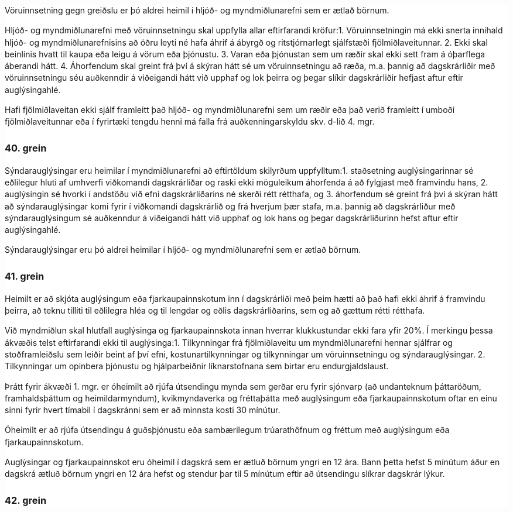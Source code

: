 Vöruinnsetning gegn greiðslu er þó aldrei heimil í hljóð- og myndmiðlunarefni sem er ætlað börnum.

Hljóð- og myndmiðlunarefni með vöruinnsetningu skal uppfylla allar eftirfarandi kröfur:1. Vöruinnsetningin má ekki snerta innihald hljóð- og myndmiðlunarefnisins að öðru leyti né hafa áhrif á ábyrgð og ritstjórnarlegt sjálfstæði fjölmiðlaveitunnar.
2. Ekki skal beinlínis hvatt til kaupa eða leigu á vörum eða þjónustu.
3. Varan eða þjónustan sem um ræðir skal ekki sett fram á óþarflega áberandi hátt.
4. Áhorfendum skal greint frá því á skýran hátt sé um vöruinnsetningu að ræða, m.a. þannig að dagskrárliðir með vöruinnsetningu séu auðkenndir á viðeigandi hátt við upphaf og lok þeirra og þegar slíkir dagskrárliðir hefjast aftur eftir auglýsingahlé.

Hafi fjölmiðlaveitan ekki sjálf framleitt það hljóð- og myndmiðlunarefni sem um ræðir eða það verið framleitt í umboði fjölmiðlaveitunnar eða í fyrirtæki tengdu henni má falla frá auðkenningarskyldu skv. d-lið 4. mgr.

### 40. grein



Sýndarauglýsingar eru heimilar í myndmiðlunarefni að eftirtöldum skilyrðum uppfylltum:1. staðsetning auglýsingarinnar sé eðlilegur hluti af umhverfi viðkomandi dagskrárliðar og raski ekki möguleikum áhorfenda á að fylgjast með framvindu hans,
2. auglýsingin sé hvorki í andstöðu við efni dagskrárliðarins né skerði rétt rétthafa, og
3. áhorfendum sé greint frá því á skýran hátt að sýndarauglýsingar komi fyrir í viðkomandi dagskrárlið og frá hverjum þær stafa, m.a. þannig að dagskrárliður með sýndarauglýsingum sé auðkenndur á viðeigandi hátt við upphaf og lok hans og þegar dagskrárliðurinn hefst aftur eftir auglýsingahlé.

Sýndarauglýsingar eru þó aldrei heimilar í hljóð- og myndmiðlunarefni sem er ætlað börnum.

### 41. grein



Heimilt er að skjóta auglýsingum eða fjarkaupainnskotum inn í dagskrárliði með þeim hætti að það hafi ekki áhrif á framvindu þeirra, að teknu tilliti til eðlilegra hléa og til lengdar og eðlis dagskrárliðarins, sem og að gættum rétti rétthafa.

Við myndmiðlun skal hlutfall auglýsinga og fjarkaupainnskota innan hverrar klukkustundar ekki fara yfir 20%. Í merkingu þessa ákvæðis telst eftirfarandi ekki til auglýsinga:1. Tilkynningar frá fjölmiðlaveitu um myndmiðlunarefni hennar sjálfrar og stoðframleiðslu sem leiðir beint af því efni, kostunartilkynningar og tilkynningar um vöruinnsetningu og sýndarauglýsingar.
2. Tilkynningar um opinbera þjónustu og hjálparbeiðnir líknarstofnana sem birtar eru endurgjaldslaust.

Þrátt fyrir ákvæði 1. mgr. er óheimilt að rjúfa útsendingu mynda sem gerðar eru fyrir sjónvarp (að undanteknum þáttaröðum, framhaldsþáttum og heimildarmyndum), kvikmyndaverka og fréttaþátta með auglýsingum eða fjarkaupainnskotum oftar en einu sinni fyrir hvert tímabil í dagskránni sem er að minnsta kosti 30 mínútur.

Óheimilt er að rjúfa útsendingu á guðsþjónustu eða sambærilegum trúarathöfnum og fréttum með auglýsingum eða fjarkaupainnskotum.

Auglýsingar og fjarkaupainnskot eru óheimil í dagskrá sem er ætluð börnum yngri en 12 ára. Bann þetta hefst 5 mínútum áður en dagskrá ætluð börnum yngri en 12 ára hefst og stendur þar til 5 mínútum eftir að útsendingu slíkrar dagskrár lýkur.

### 42. grein

